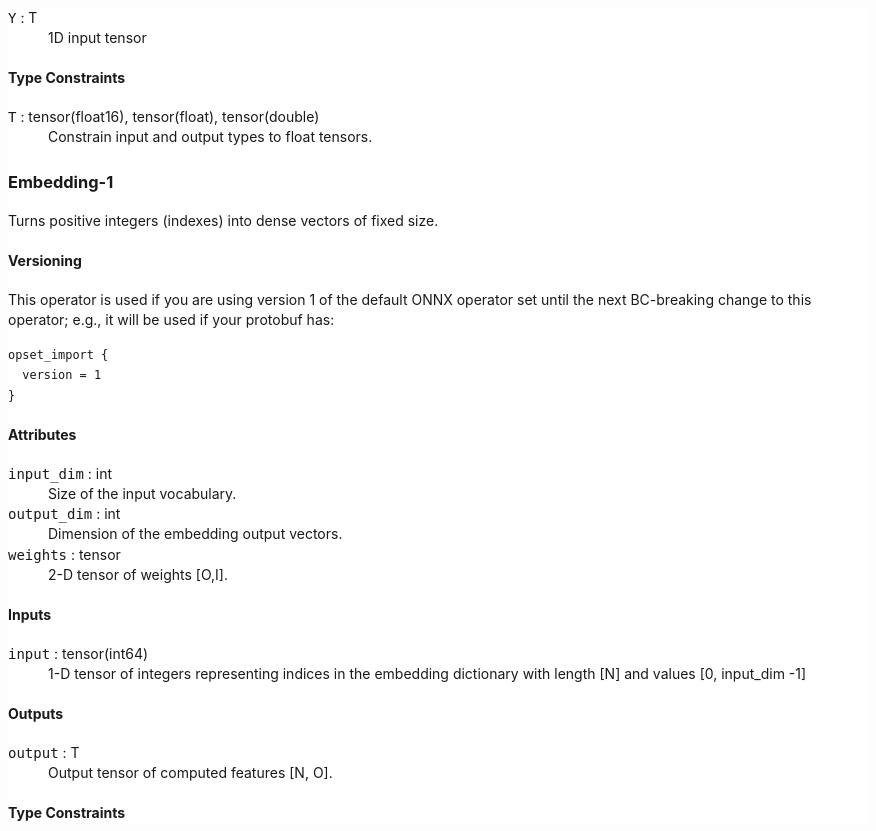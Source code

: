 <dl>
<dt><tt>Y</tt> : T</dt>
<dd>1D input tensor</dd>
</dl>

#### Type Constraints

<dl>
<dt><tt>T</tt> : tensor(float16), tensor(float), tensor(double)</dt>
<dd>Constrain input and output types to float tensors.</dd>
</dl>

### <a name="Embedding-1"></a>**Embedding-1**</a>

  Turns positive integers (indexes) into dense vectors of fixed size.

#### Versioning

This operator is used if you are using version 1 of the default ONNX operator set until the next BC-breaking change to this operator; e.g., it will be used if your protobuf has:

~~~~
opset_import {
  version = 1
}
~~~~

#### Attributes

<dl>
<dt><tt>input_dim</tt> : int</dt>
<dd>Size of the input vocabulary.</dd>
<dt><tt>output_dim</tt> : int</dt>
<dd>Dimension of the embedding output vectors.</dd>
<dt><tt>weights</tt> : tensor</dt>
<dd>2-D tensor of weights [O,I].</dd>
</dl>

#### Inputs

<dl>
<dt><tt>input</tt> : tensor(int64)</dt>
<dd>1-D tensor of integers representing indices in the embedding dictionary with length [N] and values [0, input_dim -1]</dd>
</dl>

#### Outputs

<dl>
<dt><tt>output</tt> : T</dt>
<dd>Output tensor of computed features [N, O].</dd>
</dl>

#### Type Constraints

